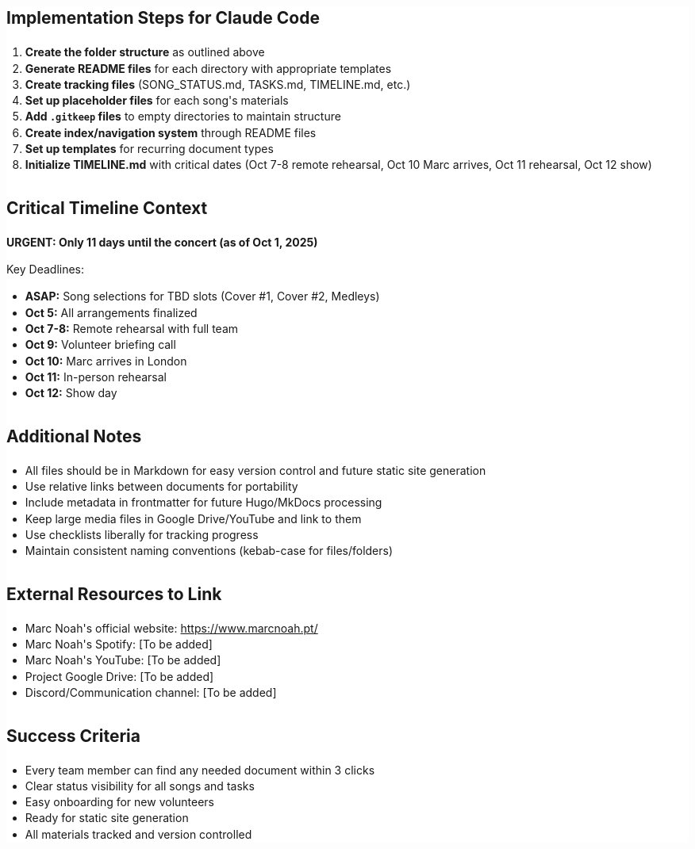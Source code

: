 ## Implementation Steps for Claude Code

1. **Create the folder structure** as outlined above
2. **Generate README files** for each directory with appropriate templates
3. **Create tracking files** (SONG_STATUS.md, TASKS.md, TIMELINE.md, etc.)
4. **Set up placeholder files** for each song's materials
5. **Add `.gitkeep` files** to empty directories to maintain structure
6. **Create index/navigation system** through README files
7. **Set up templates** for recurring document types
8. **Initialize TIMELINE.md** with critical dates (Oct 7-8 remote rehearsal, Oct 10 Marc arrives, Oct 11 rehearsal, Oct 12 show)

## Critical Timeline Context

**URGENT: Only 11 days until the concert (as of Oct 1, 2025)**

Key Deadlines:
- **ASAP:** Song selections for TBD slots (Cover #1, Cover #2, Medleys)
- **Oct 5:** All arrangements finalized
- **Oct 7-8:** Remote rehearsal with full team
- **Oct 9:** Volunteer briefing call
- **Oct 10:** Marc arrives in London
- **Oct 11:** In-person rehearsal
- **Oct 12:** Show day

## Additional Notes

- All files should be in Markdown for easy version control and future static site generation
- Use relative links between documents for portability
- Include metadata in frontmatter for future Hugo/MkDocs processing
- Keep large media files in Google Drive/YouTube and link to them
- Use checklists liberally for tracking progress
- Maintain consistent naming conventions (kebab-case for files/folders)

## External Resources to Link

- Marc Noah's official website: https://www.marcnoah.pt/
- Marc Noah's Spotify: [To be added]
- Marc Noah's YouTube: [To be added]
- Project Google Drive: [To be added]
- Discord/Communication channel: [To be added]

## Success Criteria

- Every team member can find any needed document within 3 clicks
- Clear status visibility for all songs and tasks
- Easy onboarding for new volunteers
- Ready for static site generation
- All materials tracked and version controlled